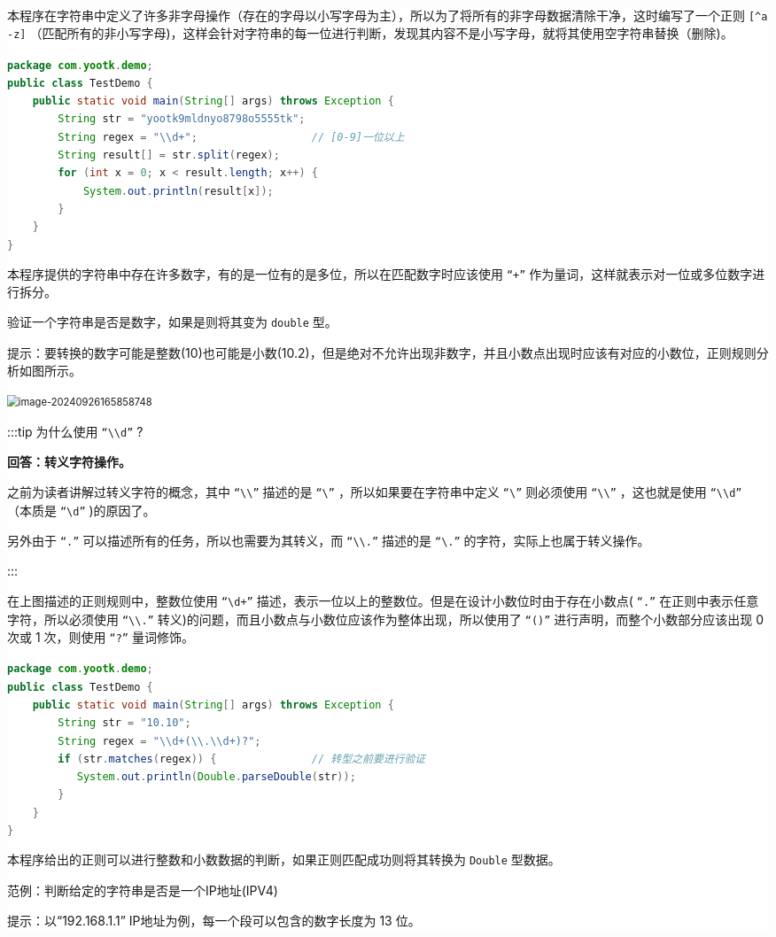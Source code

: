 本程序在字符串中定义了许多非字母操作（存在的字母以小写字母为主），所以为了将所有的非字母数据清除干净，这时编写了一个正则 `[^a-z]`
（匹配所有的非小写字母)，这样会针对字符串的每一位进行判断，发现其内容不是小写字母，就将其使用空字符串替换（删除)。

```java
package com.yootk.demo;
public class TestDemo {
    public static void main(String[] args) throws Exception {
        String str = "yootk9mldnyo8798o5555tk";
        String regex = "\\d+"; 					// [0-9]一位以上
        String result[] = str.split(regex);
        for (int x = 0; x < result.length; x++) {
            System.out.println(result[x]);
        }
    }
}
```

本程序提供的字符串中存在许多数字，有的是一位有的是多位，所以在匹配数字时应该使用 `“+”` 作为量词，这样就表示对一位或多位数字进行拆分。

验证一个字符串是否是数字，如果是则将其变为 `double` 型。

提示：要转换的数字可能是整数(10)也可能是小数(10.2)，但是绝对不允许出现非数字，并且小数点出现时应该有对应的小数位，正则规则分析如图所示。

<img src="C:\Users\OchiaMalu\AppData\Roaming\Typora\typora-user-images\image-20240926165858748.png" alt="image-20240926165858748" style="zoom:80%;" />

:::tip 为什么使用 `“\\d”` ?

**回答：转义字符操作。**

之前为读者讲解过转义字符的概念，其中 `“\\”` 描述的是 `“\”` ，所以如果要在字符串中定义 `“\”` 则必须使用 `“\\”`
，这也就是使用 `“\\d”` （本质是 `“\d”` )的原因了。

另外由于 `“.”` 可以描述所有的任务，所以也需要为其转义，而 `“\\.”` 描述的是 `“\.”` 的字符，实际上也属于转义操作。

:::

在上图描述的正则规则中，整数位使用 `“\d+”` 描述，表示一位以上的整数位。但是在设计小数位时由于存在小数点( `“.”`
在正则中表示任意字符，所以必须使用 `“\\.”` 转义)的问题，而且小数点与小数位应该作为整体出现，所以使用了 `“()”`
进行声明，而整个小数部分应该出现 0 次或 1 次，则使用 `“?”` 量词修饰。

```java
package com.yootk.demo;
public class TestDemo {
    public static void main(String[] args) throws Exception {
        String str = "10.10";
        String regex = "\\d+(\\.\\d+)?"; 
        if (str.matches(regex)) { 				// 转型之前要进行验证
           System.out.println(Double.parseDouble(str));
        }
    }
}
```

本程序给出的正则可以进行整数和小数数据的判断，如果正则匹配成功则将其转换为 `Double` 型数据。

范例：判断给定的字符串是否是一个IP地址(IPV4)

提示：以“192.168.1.1” IP地址为例，每一个段可以包含的数字长度为 13 位。
